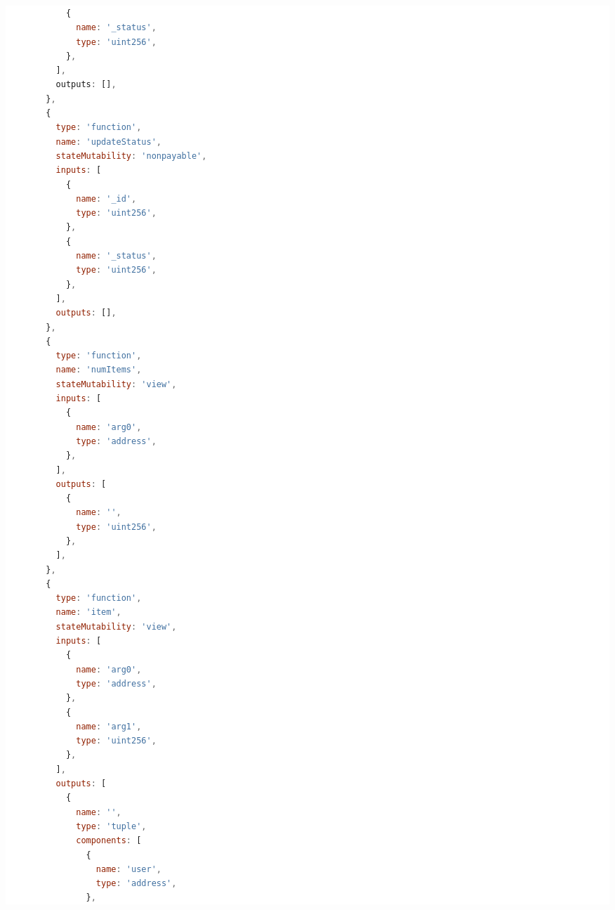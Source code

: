 ```javascript
            {
              name: '_status',
              type: 'uint256',
            },
          ],
          outputs: [],
        },
        {
          type: 'function',
          name: 'updateStatus',
          stateMutability: 'nonpayable',
          inputs: [
            {
              name: '_id',
              type: 'uint256',
            },
            {
              name: '_status',
              type: 'uint256',
            },
          ],
          outputs: [],
        },
        {
          type: 'function',
          name: 'numItems',
          stateMutability: 'view',
          inputs: [
            {
              name: 'arg0',
              type: 'address',
            },
          ],
          outputs: [
            {
              name: '',
              type: 'uint256',
            },
          ],
        },
        {
          type: 'function',
          name: 'item',
          stateMutability: 'view',
          inputs: [
            {
              name: 'arg0',
              type: 'address',
            },
            {
              name: 'arg1',
              type: 'uint256',
            },
          ],
          outputs: [
            {
              name: '',
              type: 'tuple',
              components: [
                {
                  name: 'user',
                  type: 'address',
                },
```